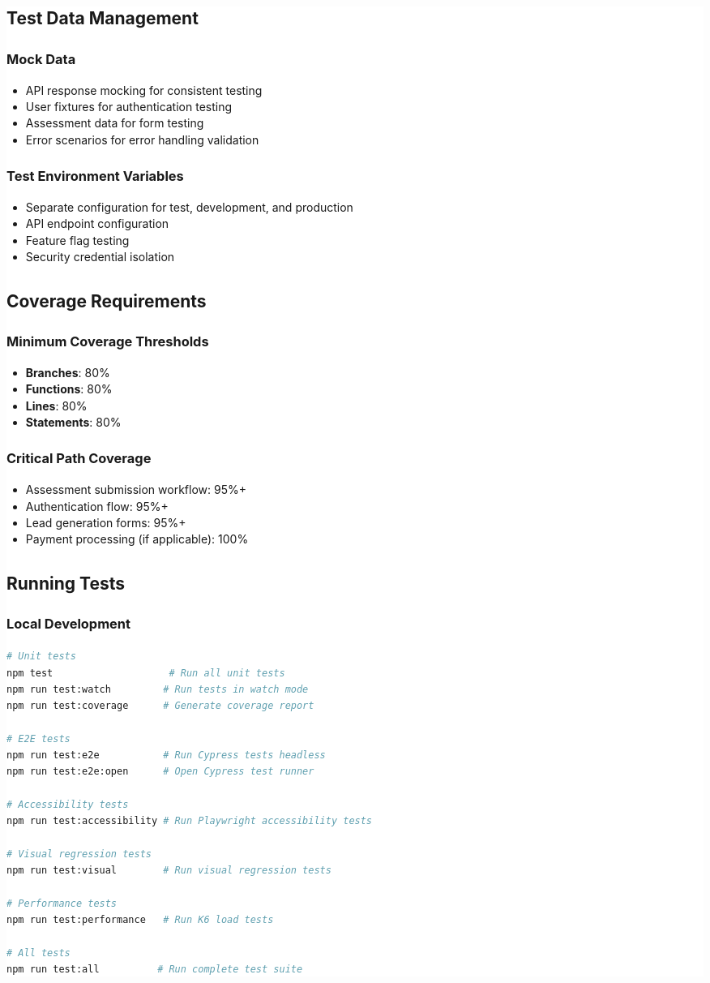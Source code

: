## Test Data Management

### Mock Data
- API response mocking for consistent testing
- User fixtures for authentication testing
- Assessment data for form testing
- Error scenarios for error handling validation

### Test Environment Variables
- Separate configuration for test, development, and production
- API endpoint configuration
- Feature flag testing
- Security credential isolation

## Coverage Requirements

### Minimum Coverage Thresholds
- **Branches**: 80%
- **Functions**: 80%
- **Lines**: 80%
- **Statements**: 80%

### Critical Path Coverage
- Assessment submission workflow: 95%+
- Authentication flow: 95%+
- Lead generation forms: 95%+
- Payment processing (if applicable): 100%

## Running Tests

### Local Development
```bash
# Unit tests
npm test                    # Run all unit tests
npm run test:watch         # Run tests in watch mode
npm run test:coverage      # Generate coverage report

# E2E tests
npm run test:e2e           # Run Cypress tests headless
npm run test:e2e:open      # Open Cypress test runner

# Accessibility tests
npm run test:accessibility # Run Playwright accessibility tests

# Visual regression tests
npm run test:visual        # Run visual regression tests

# Performance tests
npm run test:performance   # Run K6 load tests

# All tests
npm run test:all          # Run complete test suite
```
